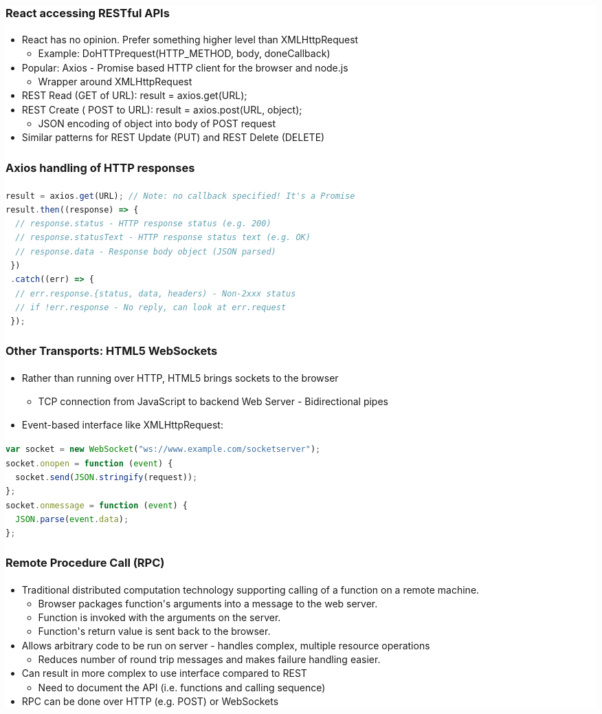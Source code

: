 ### React accessing RESTful APIs
- React has no opinion. Prefer something higher level than XMLHttpRequest
  - Example: DoHTTPrequest(HTTP_METHOD, body, doneCallback)
- Popular: Axios - Promise based HTTP client for the browser and node.js
  - Wrapper around XMLHttpRequest
- REST Read (GET of URL): result = axios.get(URL);
- REST Create ( POST to URL): result = axios.post(URL, object);
  - JSON encoding of object into body of POST request
- Similar patterns for REST Update (PUT) and REST Delete (DELETE)

### Axios handling of HTTP responses
```js
result = axios.get(URL); // Note: no callback specified! It's a Promise
result.then((response) => {
  // response.status - HTTP response status (e.g. 200)
  // response.statusText - HTTP response status text (e.g. OK)
  // response.data - Response body object (JSON parsed)
 })
 .catch((err) => {
  // err.response.{status, data, headers) - Non-2xxx status
  // if !err.response - No reply, can look at err.request
 });
```

### Other Transports: HTML5 WebSockets
- Rather than running over HTTP, HTML5 brings sockets to the browser
  - TCP connection from JavaScript to backend Web Server - Bidirectional pipes

- Event-based interface like XMLHttpRequest:
```js
var socket = new WebSocket("ws://www.example.com/socketserver");
socket.onopen = function (event) {
  socket.send(JSON.stringify(request));
};
socket.onmessage = function (event) {
  JSON.parse(event.data);
};
```

### Remote Procedure Call (RPC)
- Traditional distributed computation technology supporting calling of a function
on a remote machine.
  - Browser packages function's arguments into a message to the web server.
  - Function is invoked with the arguments on the server.
  - Function's return value is sent back to the browser.
- Allows arbitrary code to be run on server - handles complex, multiple resource
operations
  - Reduces number of round trip messages and makes failure handling easier. 
- Can result in more complex to use interface compared to REST
  - Need to document the API (i.e. functions and calling sequence)
- RPC can be done over HTTP (e.g. POST) or WebSockets
